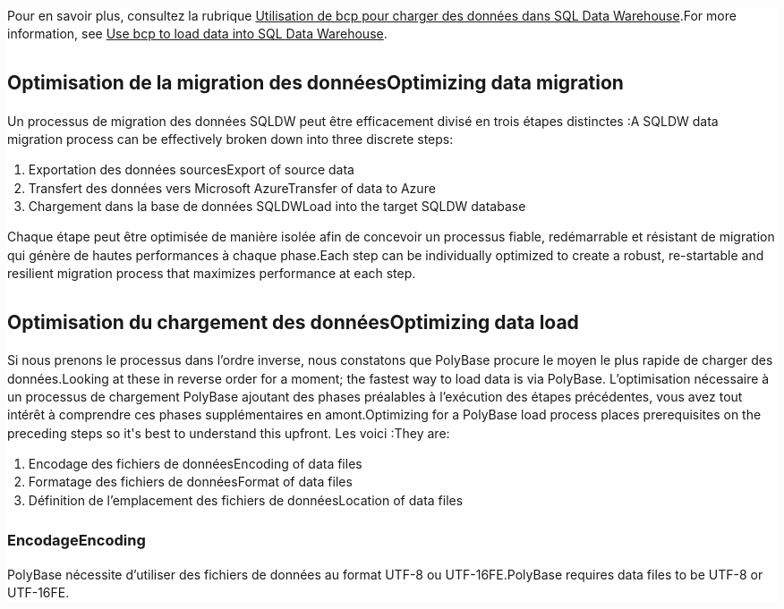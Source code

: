 <span data-ttu-id="3e1fc-153">Pour en savoir plus, consultez la rubrique [Utilisation de bcp pour charger des données dans SQL Data Warehouse][Use bcp to load data into SQL Data Warehouse].</span><span class="sxs-lookup"><span data-stu-id="3e1fc-153">For more information, see [Use bcp to load data into SQL Data Warehouse][Use bcp to load data into SQL Data Warehouse].</span></span>

## <a name="optimizing-data-migration"></a><span data-ttu-id="3e1fc-154">Optimisation de la migration des données</span><span class="sxs-lookup"><span data-stu-id="3e1fc-154">Optimizing data migration</span></span>
<span data-ttu-id="3e1fc-155">Un processus de migration des données SQLDW peut être efficacement divisé en trois étapes distinctes :</span><span class="sxs-lookup"><span data-stu-id="3e1fc-155">A SQLDW data migration process can be effectively broken down into three discrete steps:</span></span>

1. <span data-ttu-id="3e1fc-156">Exportation des données sources</span><span class="sxs-lookup"><span data-stu-id="3e1fc-156">Export of source data</span></span>
2. <span data-ttu-id="3e1fc-157">Transfert des données vers Microsoft Azure</span><span class="sxs-lookup"><span data-stu-id="3e1fc-157">Transfer of data to Azure</span></span>
3. <span data-ttu-id="3e1fc-158">Chargement dans la base de données SQLDW</span><span class="sxs-lookup"><span data-stu-id="3e1fc-158">Load into the target SQLDW database</span></span>

<span data-ttu-id="3e1fc-159">Chaque étape peut être optimisée de manière isolée afin de concevoir un processus fiable, redémarrable et résistant de migration qui génère de hautes performances à chaque phase.</span><span class="sxs-lookup"><span data-stu-id="3e1fc-159">Each step can be individually optimized to create a robust, re-startable and resilient migration process that maximizes performance at each step.</span></span>

## <a name="optimizing-data-load"></a><span data-ttu-id="3e1fc-160">Optimisation du chargement des données</span><span class="sxs-lookup"><span data-stu-id="3e1fc-160">Optimizing data load</span></span>
<span data-ttu-id="3e1fc-161">Si nous prenons le processus dans l’ordre inverse, nous constatons que PolyBase procure le moyen le plus rapide de charger des données.</span><span class="sxs-lookup"><span data-stu-id="3e1fc-161">Looking at these in reverse order for a moment; the fastest way to load data is via PolyBase.</span></span> <span data-ttu-id="3e1fc-162">L’optimisation nécessaire à un processus de chargement PolyBase ajoutant des phases préalables à l’exécution des étapes précédentes, vous avez tout intérêt à comprendre ces phases supplémentaires en amont.</span><span class="sxs-lookup"><span data-stu-id="3e1fc-162">Optimizing for a PolyBase load process places prerequisites on the preceding steps so it's best to understand this upfront.</span></span> <span data-ttu-id="3e1fc-163">Les voici :</span><span class="sxs-lookup"><span data-stu-id="3e1fc-163">They are:</span></span>

1. <span data-ttu-id="3e1fc-164">Encodage des fichiers de données</span><span class="sxs-lookup"><span data-stu-id="3e1fc-164">Encoding of data files</span></span>
2. <span data-ttu-id="3e1fc-165">Formatage des fichiers de données</span><span class="sxs-lookup"><span data-stu-id="3e1fc-165">Format of data files</span></span>
3. <span data-ttu-id="3e1fc-166">Définition de l’emplacement des fichiers de données</span><span class="sxs-lookup"><span data-stu-id="3e1fc-166">Location of data files</span></span>

### <a name="encoding"></a><span data-ttu-id="3e1fc-167">Encodage</span><span class="sxs-lookup"><span data-stu-id="3e1fc-167">Encoding</span></span>
<span data-ttu-id="3e1fc-168">PolyBase nécessite d’utiliser des fichiers de données au format UTF-8 ou UTF-16FE.</span><span class="sxs-lookup"><span data-stu-id="3e1fc-168">PolyBase requires data files to be UTF-8 or UTF-16FE.</span></span> 


[ADF Copy]: ../data-factory/data-factory-data-movement-activities.md 
[ADF samples]: ../data-factory/data-factory-samples.md
[ADF Copy examples]: ../data-factory/data-factory-copy-activity-tutorial-using-visual-studio.md
[development overview]: sql-data-warehouse-overview-develop.md
[Migrate your solution to SQL Data Warehouse]: sql-data-warehouse-overview-migrate.md
[SQL Data Warehouse development overview]: sql-data-warehouse-overview-develop.md
[Use bcp to load data into SQL Data Warehouse]: sql-data-warehouse-load-with-bcp.md
[Use PolyBase to load data into SQL Data Warehouse]: sql-data-warehouse-get-started-load-with-polybase.md
[Azure Data Factory]: http://azure.microsoft.com/services/data-factory/
[ExpressRoute]: http://azure.microsoft.com/services/expressroute/
[ExpressRoute documentation]: http://azure.microsoft.com/documentation/services/expressroute/
[production version]: http://aka.ms/downloadazcopy/
[preview version]: http://aka.ms/downloadazcopypr/
[ADO.NET destination adapter]: https://msdn.microsoft.com/library/bb934041.aspx
[SSIS documentation]: https://msdn.microsoft.com/library/ms141026.aspx